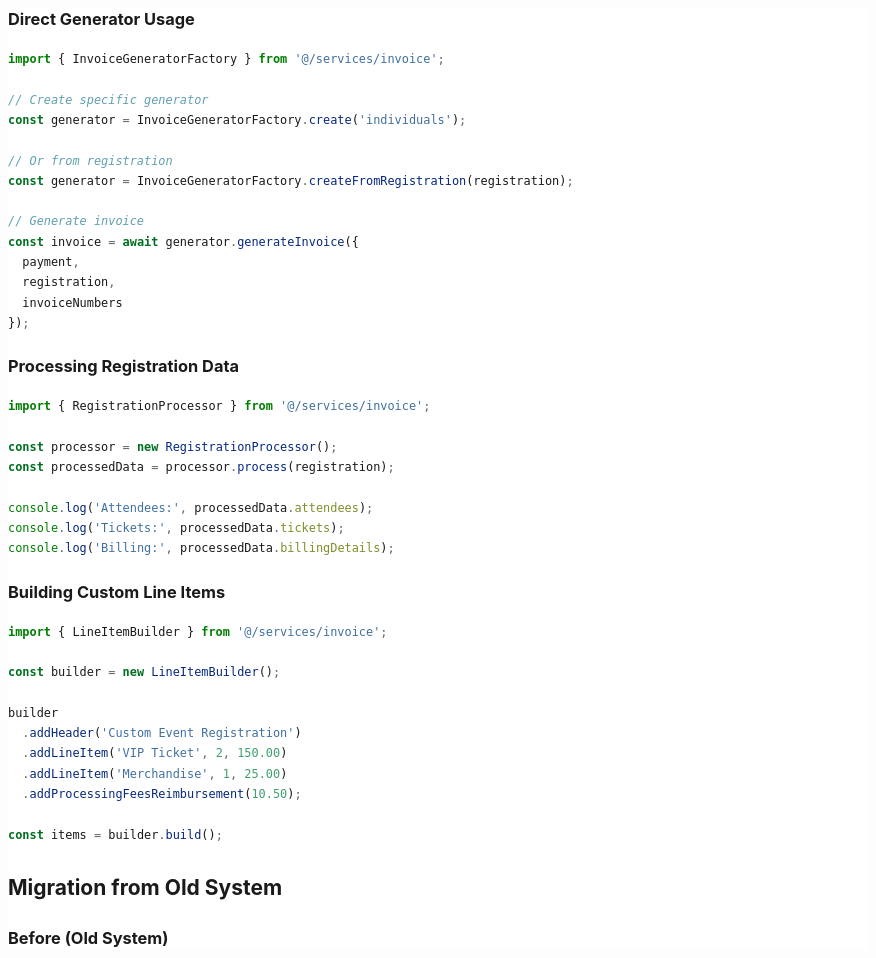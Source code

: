 ### Direct Generator Usage

```typescript
import { InvoiceGeneratorFactory } from '@/services/invoice';

// Create specific generator
const generator = InvoiceGeneratorFactory.create('individuals');

// Or from registration
const generator = InvoiceGeneratorFactory.createFromRegistration(registration);

// Generate invoice
const invoice = await generator.generateInvoice({
  payment,
  registration,
  invoiceNumbers
});
```

### Processing Registration Data

```typescript
import { RegistrationProcessor } from '@/services/invoice';

const processor = new RegistrationProcessor();
const processedData = processor.process(registration);

console.log('Attendees:', processedData.attendees);
console.log('Tickets:', processedData.tickets);
console.log('Billing:', processedData.billingDetails);
```

### Building Custom Line Items

```typescript
import { LineItemBuilder } from '@/services/invoice';

const builder = new LineItemBuilder();

builder
  .addHeader('Custom Event Registration')
  .addLineItem('VIP Ticket', 2, 150.00)
  .addLineItem('Merchandise', 1, 25.00)
  .addProcessingFeesReimbursement(10.50);

const items = builder.build();
```

## Migration from Old System

### Before (Old System)
